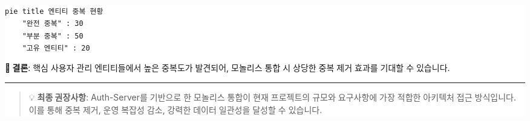 ```mermaid
pie title 엔티티 중복 현황
    "완전 중복" : 30
    "부분 중복" : 50
    "고유 엔티티" : 20
```

**🎯 결론**: 핵심 사용자 관리 엔티티들에서 높은 중복도가 발견되어, 모놀리스 통합 시 상당한 중복 제거 효과를 기대할 수 있습니다.

---

> 💡 **최종 권장사항**: Auth-Server를 기반으로 한 모놀리스 통합이 현재 프로젝트의 규모와 요구사항에 가장 적합한 아키텍처 접근 방식입니다. 이를 통해 중복 제거, 운영 복잡성 감소, 강력한 데이터 일관성을 달성할 수 있습니다.
